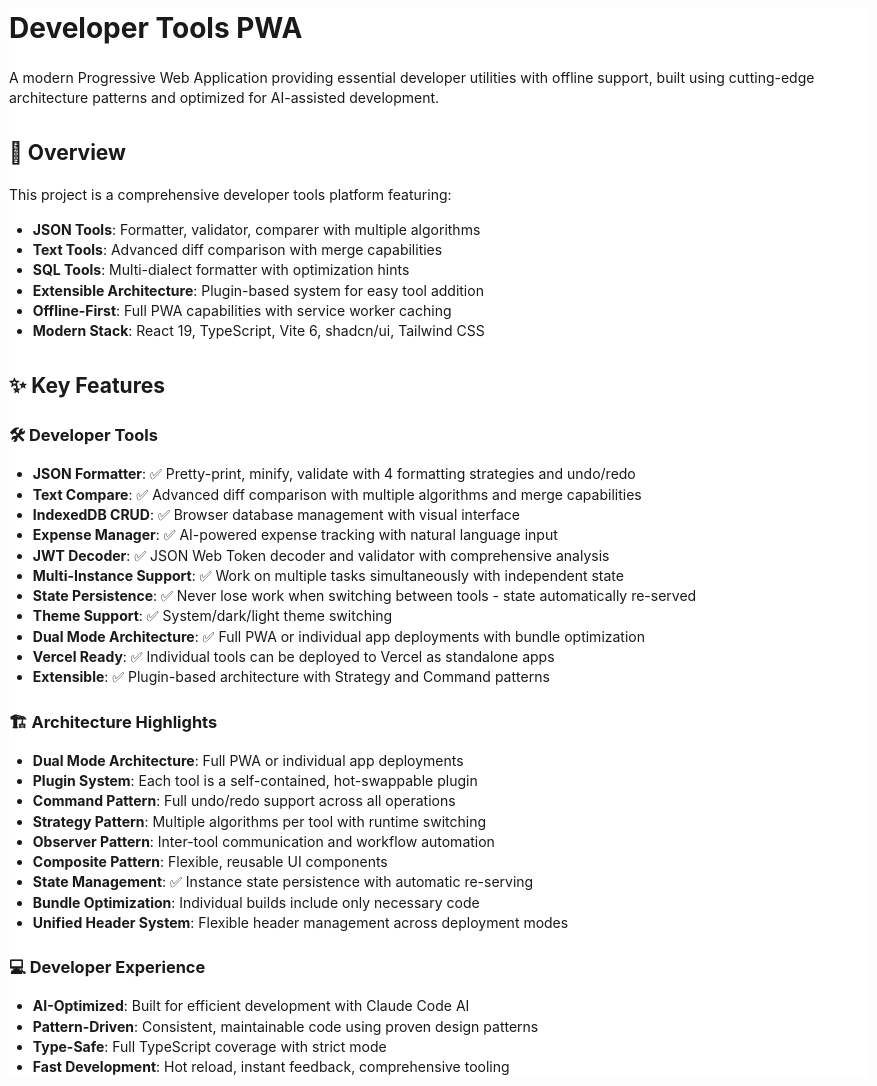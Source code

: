 # Developer Tools PWA

A modern Progressive Web Application providing essential developer utilities with offline support, built using cutting-edge architecture patterns and optimized for AI-assisted development.

## 🚀 Overview

This project is a comprehensive developer tools platform featuring:

- **JSON Tools**: Formatter, validator, comparer with multiple algorithms
- **Text Tools**: Advanced diff comparison with merge capabilities  
- **SQL Tools**: Multi-dialect formatter with optimization hints
- **Extensible Architecture**: Plugin-based system for easy tool addition
- **Offline-First**: Full PWA capabilities with service worker caching
- **Modern Stack**: React 19, TypeScript, Vite 6, shadcn/ui, Tailwind CSS

## ✨ Key Features

### 🛠️ Developer Tools
- **JSON Formatter**: ✅ Pretty-print, minify, validate with 4 formatting strategies and undo/redo
- **Text Compare**: ✅ Advanced diff comparison with multiple algorithms and merge capabilities
- **IndexedDB CRUD**: ✅ Browser database management with visual interface
- **Expense Manager**: ✅ AI-powered expense tracking with natural language input
- **JWT Decoder**: ✅ JSON Web Token decoder and validator with comprehensive analysis
- **Multi-Instance Support**: ✅ Work on multiple tasks simultaneously with independent state
- **State Persistence**: ✅ Never lose work when switching between tools - state automatically re-served
- **Theme Support**: ✅ System/dark/light theme switching
- **Dual Mode Architecture**: ✅ Full PWA or individual app deployments with bundle optimization
- **Vercel Ready**: ✅ Individual tools can be deployed to Vercel as standalone apps
- **Extensible**: ✅ Plugin-based architecture with Strategy and Command patterns

### 🏗️ Architecture Highlights
- **Dual Mode Architecture**: Full PWA or individual app deployments
- **Plugin System**: Each tool is a self-contained, hot-swappable plugin
- **Command Pattern**: Full undo/redo support across all operations
- **Strategy Pattern**: Multiple algorithms per tool with runtime switching
- **Observer Pattern**: Inter-tool communication and workflow automation
- **Composite Pattern**: Flexible, reusable UI components
- **State Management**: ✅ Instance state persistence with automatic re-serving
- **Bundle Optimization**: Individual builds include only necessary code
- **Unified Header System**: Flexible header management across deployment modes

### 💻 Developer Experience
- **AI-Optimized**: Built for efficient development with Claude Code AI
- **Pattern-Driven**: Consistent, maintainable code using proven design patterns
- **Type-Safe**: Full TypeScript coverage with strict mode
- **Fast Development**: Hot reload, instant feedback, comprehensive tooling
